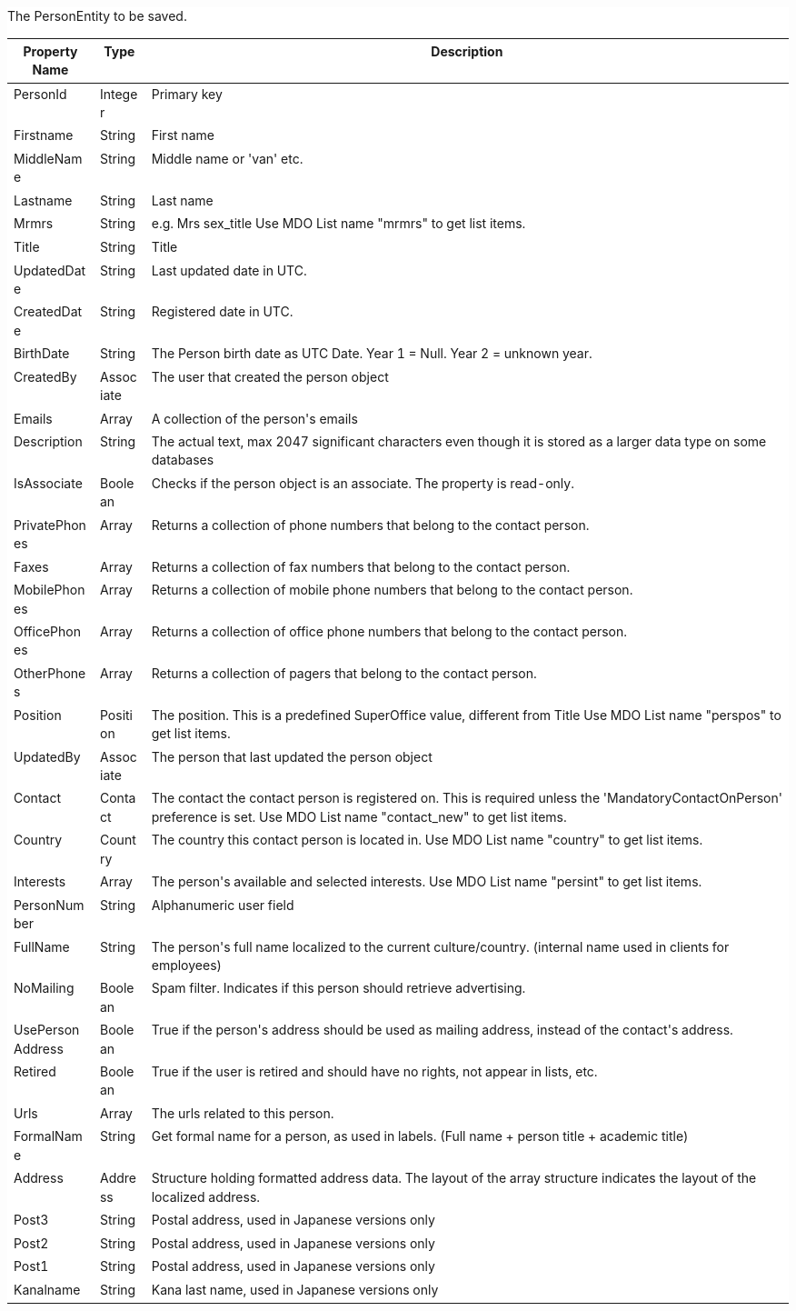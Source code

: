 The PersonEntity to be saved. 

| Property Name | Type |  Description |
|----------------|------|--------------|
| PersonId | Integer | Primary key |
| Firstname | String | First name |
| MiddleName | String | Middle name or 'van' etc. |
| Lastname | String | Last name |
| Mrmrs | String | e.g. Mrs   sex_title  <para>Use MDO List name "mrmrs" to get list items.</para> |
| Title | String | Title |
| UpdatedDate | String | Last updated date  in UTC. |
| CreatedDate | String | Registered date  in UTC. |
| BirthDate | String | The Person birth date as UTC Date. Year 1 = Null. Year 2 = unknown year. |
| CreatedBy | Associate | The user that created the person object |
| Emails | Array | A collection of the person's emails |
| Description | String | The actual text, max 2047 significant characters even though it is stored as a larger data type on some databases |
| IsAssociate | Boolean | Checks if the person object is an associate. The property is read-only. |
| PrivatePhones | Array | Returns a collection of phone numbers that belong to the contact person. |
| Faxes | Array | Returns a collection of fax numbers that belong to the contact person. |
| MobilePhones | Array | Returns a collection of mobile phone numbers that belong to the contact person. |
| OfficePhones | Array | Returns a collection of office phone numbers that belong to the contact person. |
| OtherPhones | Array | Returns a collection of pagers that belong to the contact person. |
| Position | Position | The position. This is a predefined SuperOffice value, different from Title  <para>Use MDO List name "perspos" to get list items.</para> |
| UpdatedBy | Associate | The person that last updated the person object |
| Contact | Contact | The contact the contact person is registered on. This is required unless the 'MandatoryContactOnPerson' preference is set.  <para>Use MDO List name "contact_new" to get list items.</para> |
| Country | Country | The country this contact person is located in.  <para>Use MDO List name "country" to get list items.</para> |
| Interests | Array | The person's available and selected interests.  <para>Use MDO List name "persint" to get list items.</para> |
| PersonNumber | String | Alphanumeric user field |
| FullName | String | The person's full name localized to the current culture/country.  (internal name used in clients for employees) |
| NoMailing | Boolean | Spam filter. Indicates if this person should retrieve advertising. |
| UsePersonAddress | Boolean | True if the person's address should be used as mailing address, instead of the contact's address. |
| Retired | Boolean | True if the user is retired and should have no rights, not appear in lists, etc. |
| Urls | Array | The urls related to this person. |
| FormalName | String | Get formal name for a person, as used in labels. (Full name + person title + academic title) |
| Address | Address | Structure holding formatted address data. The layout of the array structure indicates the layout of the localized address. |
| Post3 | String | Postal address, used in Japanese versions only |
| Post2 | String | Postal address, used in Japanese versions only |
| Post1 | String | Postal address, used in Japanese versions only |
| Kanalname | String | Kana last name, used in Japanese versions only |